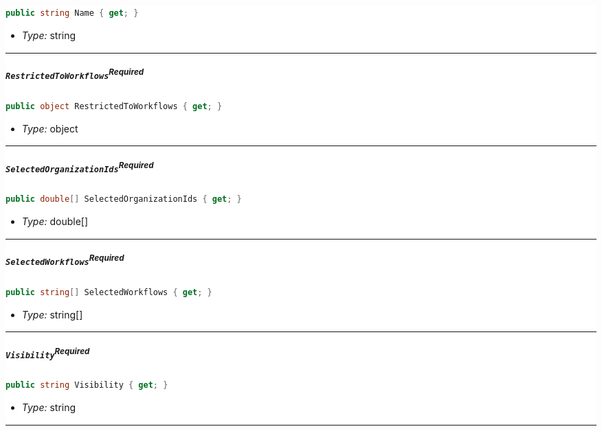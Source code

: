 ```csharp
public string Name { get; }
```

- *Type:* string

---

##### `RestrictedToWorkflows`<sup>Required</sup> <a name="RestrictedToWorkflows" id="@cdktf/provider-github.enterpriseActionsRunnerGroup.EnterpriseActionsRunnerGroup.property.restrictedToWorkflows"></a>

```csharp
public object RestrictedToWorkflows { get; }
```

- *Type:* object

---

##### `SelectedOrganizationIds`<sup>Required</sup> <a name="SelectedOrganizationIds" id="@cdktf/provider-github.enterpriseActionsRunnerGroup.EnterpriseActionsRunnerGroup.property.selectedOrganizationIds"></a>

```csharp
public double[] SelectedOrganizationIds { get; }
```

- *Type:* double[]

---

##### `SelectedWorkflows`<sup>Required</sup> <a name="SelectedWorkflows" id="@cdktf/provider-github.enterpriseActionsRunnerGroup.EnterpriseActionsRunnerGroup.property.selectedWorkflows"></a>

```csharp
public string[] SelectedWorkflows { get; }
```

- *Type:* string[]

---

##### `Visibility`<sup>Required</sup> <a name="Visibility" id="@cdktf/provider-github.enterpriseActionsRunnerGroup.EnterpriseActionsRunnerGroup.property.visibility"></a>

```csharp
public string Visibility { get; }
```

- *Type:* string

---
